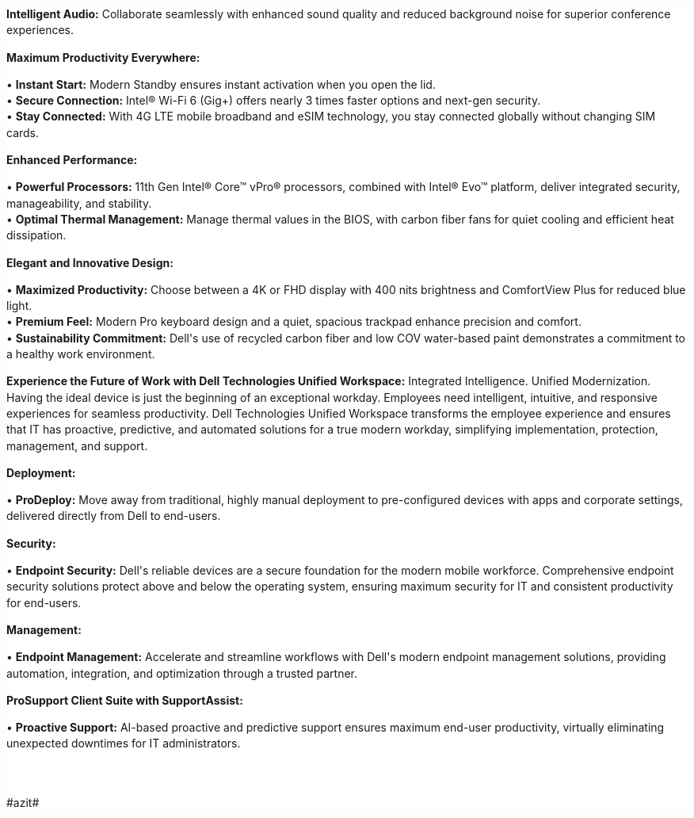 <b>Intelligent Audio:</b> Collaborate seamlessly with enhanced sound quality and reduced background noise for superior conference experiences. </p> <p> <b>Maximum Productivity Everywhere:</b> </p> • <b>Instant Start:</b> Modern Standby ensures instant activation when you open the lid. <br /> • <b>Secure Connection:</b> Intel® Wi-Fi 6 (Gig+) offers nearly 3 times faster options and next-gen security. <br /> • <b>Stay Connected:</b> With 4G LTE mobile broadband and eSIM technology, you stay connected globally without changing SIM cards. <br /> <p> <b>Enhanced Performance:</b> </p> • <b>Powerful Processors:</b> 11th Gen Intel® Core™ vPro® processors, combined with Intel® Evo™ platform, deliver integrated security, manageability, and stability. <br /> • <b>Optimal Thermal Management:</b> Manage thermal values in the BIOS, with carbon fiber fans for quiet cooling and efficient heat dissipation. <br /> <p> <b>Elegant and Innovative Design:</b> </p> • <b>Maximized Productivity:</b> Choose between a 4K or FHD display with 400 nits brightness and ComfortView Plus for reduced blue light. <br /> • <b>Premium Feel:</b> Modern Pro keyboard design and a quiet, spacious trackpad enhance precision and comfort. <br /> • <b>Sustainability Commitment:</b> Dell's use of recycled carbon fiber and low COV water-based paint demonstrates a commitment to a healthy work environment. <br /> <p> <b>Experience the Future of Work with Dell Technologies Unified Workspace:</b> Integrated Intelligence. Unified Modernization. Having the ideal device is just the beginning of an exceptional workday. Employees need intelligent, intuitive, and responsive experiences for seamless productivity. Dell Technologies Unified Workspace transforms the employee experience and ensures that IT has proactive, predictive, and automated solutions for a true modern workday, simplifying implementation, protection, management, and support. </p> <p> <b>Deployment:</b> </p> • <b>ProDeploy:</b> Move away from traditional, highly manual deployment to pre-configured devices with apps and corporate settings, delivered directly from Dell to end-users. <br /> <p> <b>Security:</b> </p> • <b>Endpoint Security:</b> Dell's reliable devices are a secure foundation for the modern mobile workforce. Comprehensive endpoint security solutions protect above and below the operating system, ensuring maximum security for IT and consistent productivity for end-users. <br /> <p> <b>Management:</b> </p> • <b>Endpoint Management:</b> Accelerate and streamline workflows with Dell's modern endpoint management solutions, providing automation, integration, and optimization through a trusted partner. <br /> <p> <b>ProSupport Client Suite with SupportAssist:</b> </p> • <b>Proactive Support:</b> AI-based proactive and predictive support ensures maximum end-user productivity, virtually eliminating unexpected downtimes for IT administrators. <br /> <p> <br /><br />#azit# </p>